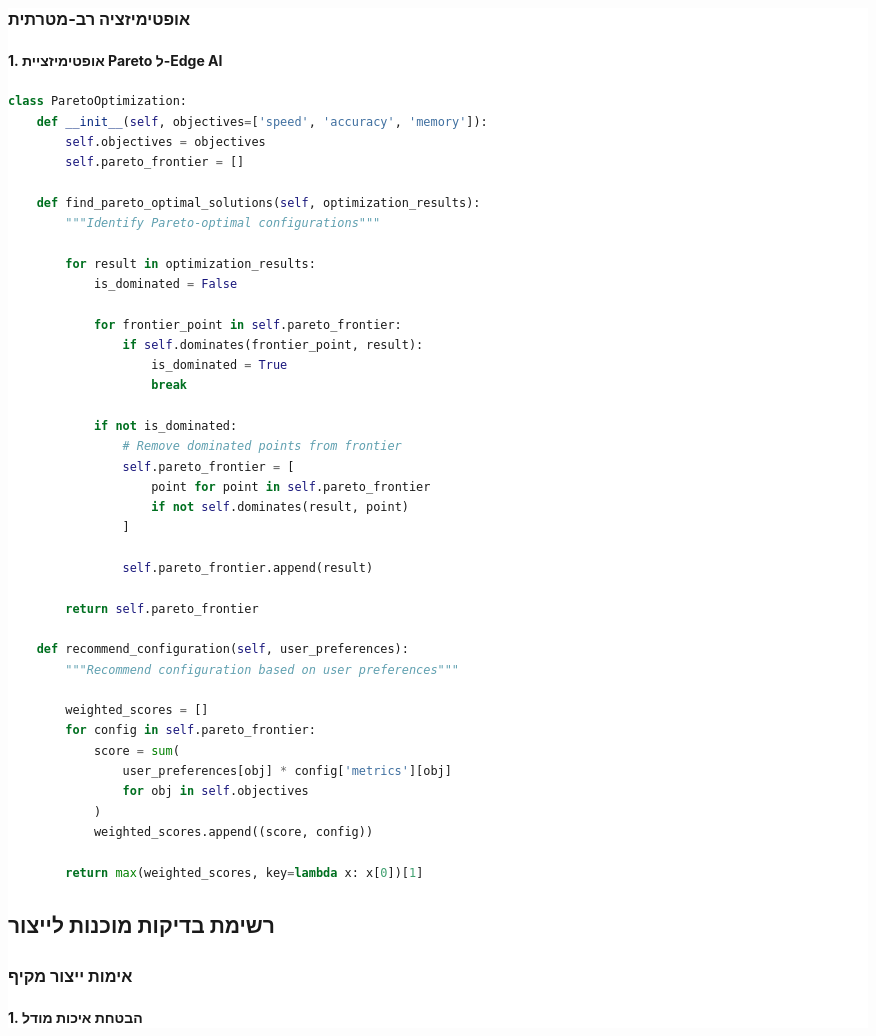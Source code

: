 ### אופטימיזציה רב-מטרתית

#### 1. אופטימיזציית Pareto ל-Edge AI

```python
class ParetoOptimization:
    def __init__(self, objectives=['speed', 'accuracy', 'memory']):
        self.objectives = objectives
        self.pareto_frontier = []
    
    def find_pareto_optimal_solutions(self, optimization_results):
        """Identify Pareto-optimal configurations"""
        
        for result in optimization_results:
            is_dominated = False
            
            for frontier_point in self.pareto_frontier:
                if self.dominates(frontier_point, result):
                    is_dominated = True
                    break
            
            if not is_dominated:
                # Remove dominated points from frontier
                self.pareto_frontier = [
                    point for point in self.pareto_frontier 
                    if not self.dominates(result, point)
                ]
                
                self.pareto_frontier.append(result)
        
        return self.pareto_frontier
    
    def recommend_configuration(self, user_preferences):
        """Recommend configuration based on user preferences"""
        
        weighted_scores = []
        for config in self.pareto_frontier:
            score = sum(
                user_preferences[obj] * config['metrics'][obj] 
                for obj in self.objectives
            )
            weighted_scores.append((score, config))
        
        return max(weighted_scores, key=lambda x: x[0])[1]
```

## רשימת בדיקות מוכנות לייצור

### אימות ייצור מקיף

#### 1. הבטחת איכות מודל
